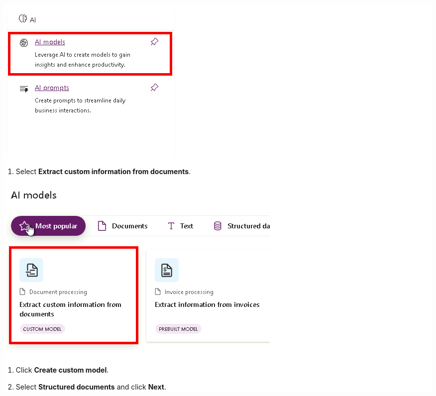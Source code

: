 ![Select AI models](media/7c02d33f0ea540be17d9a8dbeb250f97.png)

1.  Select **Extract custom information from documents**.

![Choose document processing](media/01afc012e03f58e58c0085c4888a3f58.png)

1.  Click **Create custom model**.

2.  Select **Structured documents** and click **Next**.
